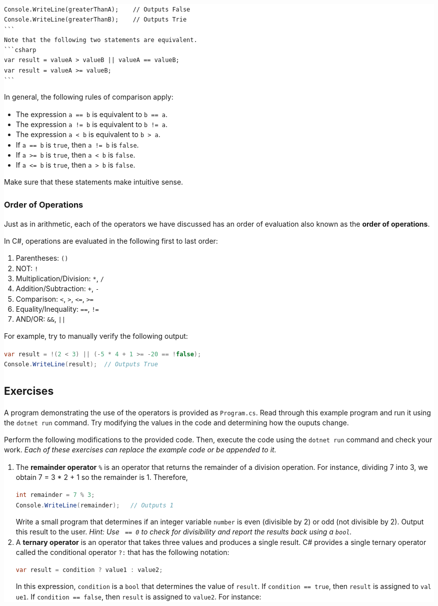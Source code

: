     Console.WriteLine(greaterThanA);    // Outputs False
    Console.WriteLine(greaterThanB);    // Outputs Trie
    ```
    Note that the following two statements are equivalent.
    ```csharp
    var result = valueA > valueB || valueA == valueB;
    var result = valueA >= valueB;
    ```

In general, the following rules of comparison apply:
- The expression `a == b` is equivalent to `b == a`.
- The expression `a != b` is equivalent to `b != a`.
- The expression `a < b` is equivalent to `b > a`.
- If `a == b` is `true`, then `a != b` is `false`.
- If `a >= b` is `true`, then `a < b` is `false`.
- If `a <= b` is `true`, then `a > b` is `false`.

Make sure that these statements make intuitive sense.

### Order of Operations

Just as in arithmetic, each of the operators we have discussed has an order of evaluation also known as the **order of operations**.

In C#, operations are evaluated in the following first to last order:
1. Parentheses: `()`
2. NOT: `!`
3. Multiplication/Division: `*`, `/`
4. Addition/Subtraction: `+`, `-`
5. Comparison: `<`, `>`, `<=`, `>=`
6. Equality/Inequality: `==`, `!=`
7. AND/OR: `&&`, `||`

For example, try to manually verify the following output:
```csharp
var result = !(2 < 3) || (-5 * 4 + 1 >= -20 == !false);
Console.WriteLine(result);  // Outputs True
```

## Exercises

A program demonstrating the use of the operators is provided as `Program.cs`. Read through this example program and run it using the `dotnet run` command. Try modifying the values in the code and determining how the ouputs change.

Perform the following modifications to the provided code. Then, execute the code using the `dotnet run` command and check your work. *Each of these exercises can replace the example code or be appended to it.*

1. The **remainder operator** `%` is an operator that returns the remainder of a division operation. For instance, dividing 7 into 3, we obtain 7 = 3 * 2 + 1 so the remainder is 1. Therefore,
    ```csharp
    int remainder = 7 % 3;
    Console.WriteLine(remainder);   // Outputs 1
    ```
    Write a small program that determines if an integer variable `number` is even (divisible by 2) or odd (not divisible by 2). Output this result to the user. *Hint: Use ` == 0` to check for divisibility and report the results back using a `bool`.*
2. A **ternary operator** is an operator that takes three values and produces a single result. C# provides a single ternary operator called the conditional operator `?:` that has the following notation:
    ```csharp
    var result = condition ? value1 : value2;
    ```
    In this expression, `condition` is a `bool` that determines the value of `result`. If `condition == true`, then `result` is assigned to `value1`. If `condition == false`, then `result` is assigned to `value2`. For instance: